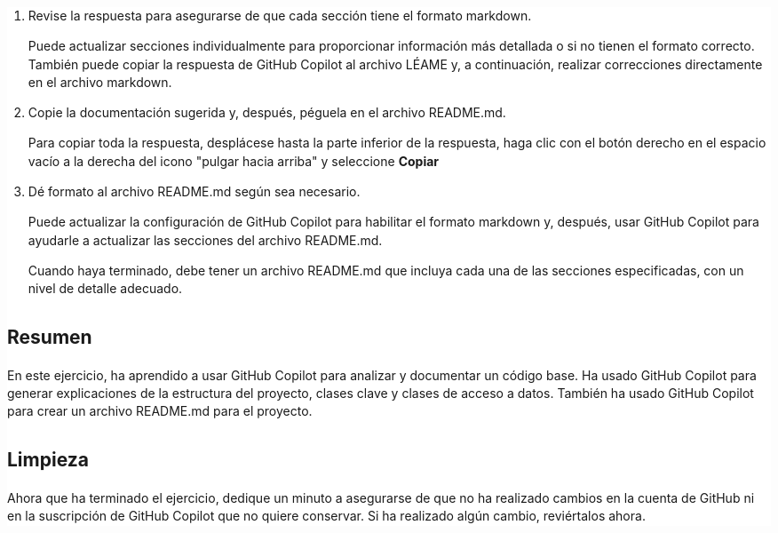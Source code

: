 1. Revise la respuesta para asegurarse de que cada sección tiene el formato markdown.

    Puede actualizar secciones individualmente para proporcionar información más detallada o si no tienen el formato correcto. También puede copiar la respuesta de GitHub Copilot al archivo LÉAME y, a continuación, realizar correcciones directamente en el archivo markdown.

1. Copie la documentación sugerida y, después, péguela en el archivo README.md.

    Para copiar toda la respuesta, desplácese hasta la parte inferior de la respuesta, haga clic con el botón derecho en el espacio vacío a la derecha del icono "pulgar hacia arriba" y seleccione **Copiar**

1. Dé formato al archivo README.md según sea necesario.

    Puede actualizar la configuración de GitHub Copilot para habilitar el formato markdown y, después, usar GitHub Copilot para ayudarle a actualizar las secciones del archivo README.md.

    Cuando haya terminado, debe tener un archivo README.md que incluya cada una de las secciones especificadas, con un nivel de detalle adecuado.

## Resumen

En este ejercicio, ha aprendido a usar GitHub Copilot para analizar y documentar un código base. Ha usado GitHub Copilot para generar explicaciones de la estructura del proyecto, clases clave y clases de acceso a datos. También ha usado GitHub Copilot para crear un archivo README.md para el proyecto.

## Limpieza

Ahora que ha terminado el ejercicio, dedique un minuto a asegurarse de que no ha realizado cambios en la cuenta de GitHub ni en la suscripción de GitHub Copilot que no quiere conservar. Si ha realizado algún cambio, reviértalos ahora.
